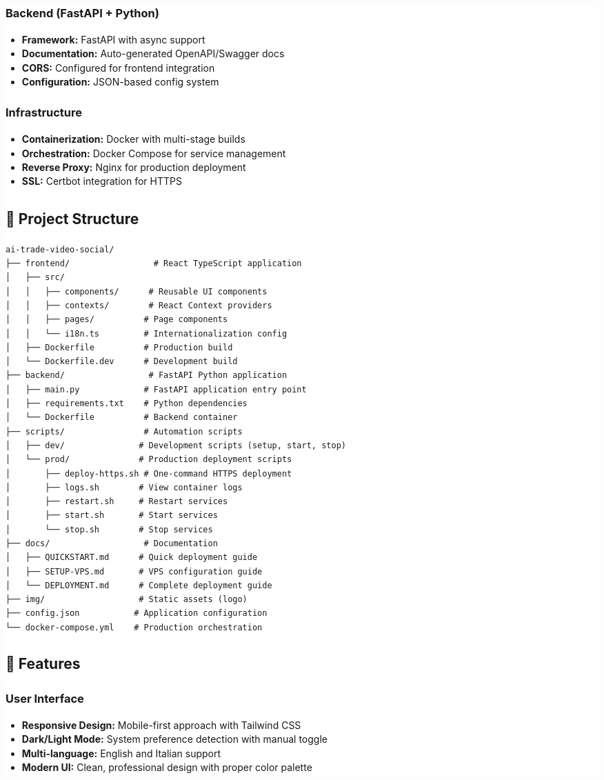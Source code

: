 ### Backend (FastAPI + Python)
- **Framework:** FastAPI with async support
- **Documentation:** Auto-generated OpenAPI/Swagger docs
- **CORS:** Configured for frontend integration
- **Configuration:** JSON-based config system

### Infrastructure
- **Containerization:** Docker with multi-stage builds
- **Orchestration:** Docker Compose for service management
- **Reverse Proxy:** Nginx for production deployment
- **SSL:** Certbot integration for HTTPS

## 📁 Project Structure

```
ai-trade-video-social/
├── frontend/                 # React TypeScript application
│   ├── src/
│   │   ├── components/      # Reusable UI components
│   │   ├── contexts/        # React Context providers
│   │   ├── pages/          # Page components
│   │   └── i18n.ts         # Internationalization config
│   ├── Dockerfile          # Production build
│   └── Dockerfile.dev      # Development build
├── backend/                 # FastAPI Python application
│   ├── main.py             # FastAPI application entry point
│   ├── requirements.txt    # Python dependencies
│   └── Dockerfile          # Backend container
├── scripts/                # Automation scripts
│   ├── dev/               # Development scripts (setup, start, stop)
│   └── prod/              # Production deployment scripts
│       ├── deploy-https.sh # One-command HTTPS deployment
│       ├── logs.sh        # View container logs
│       ├── restart.sh     # Restart services
│       ├── start.sh       # Start services
│       └── stop.sh        # Stop services
├── docs/                   # Documentation
│   ├── QUICKSTART.md      # Quick deployment guide
│   ├── SETUP-VPS.md       # VPS configuration guide
│   └── DEPLOYMENT.md      # Complete deployment guide
├── img/                   # Static assets (logo)
├── config.json           # Application configuration
└── docker-compose.yml    # Production orchestration
```

## 🎨 Features

### User Interface
- **Responsive Design:** Mobile-first approach with Tailwind CSS
- **Dark/Light Mode:** System preference detection with manual toggle
- **Multi-language:** English and Italian support
- **Modern UI:** Clean, professional design with proper color palette
